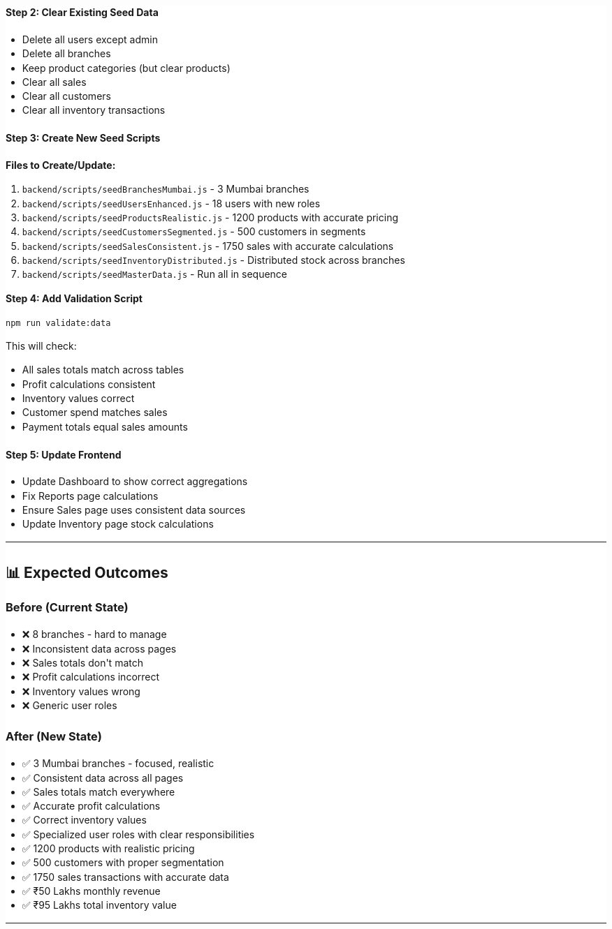 #### **Step 2: Clear Existing Seed Data**
- Delete all users except admin
- Delete all branches
- Keep product categories (but clear products)
- Clear all sales
- Clear all customers
- Clear all inventory transactions

#### **Step 3: Create New Seed Scripts**

**Files to Create/Update:**
1. `backend/scripts/seedBranchesMumbai.js` - 3 Mumbai branches
2. `backend/scripts/seedUsersEnhanced.js` - 18 users with new roles
3. `backend/scripts/seedProductsRealistic.js` - 1200 products with accurate pricing
4. `backend/scripts/seedCustomersSegmented.js` - 500 customers in segments
5. `backend/scripts/seedSalesConsistent.js` - 1750 sales with accurate calculations
6. `backend/scripts/seedInventoryDistributed.js` - Distributed stock across branches
7. `backend/scripts/seedMasterData.js` - Run all in sequence

**Step 4: Add Validation Script**
```bash
npm run validate:data
```
This will check:
- All sales totals match across tables
- Profit calculations consistent
- Inventory values correct
- Customer spend matches sales
- Payment totals equal sales amounts

#### **Step 5: Update Frontend**
- Update Dashboard to show correct aggregations
- Fix Reports page calculations
- Ensure Sales page uses consistent data sources
- Update Inventory page stock calculations

---

## 📊 Expected Outcomes

### Before (Current State)
- ❌ 8 branches - hard to manage
- ❌ Inconsistent data across pages
- ❌ Sales totals don't match
- ❌ Profit calculations incorrect
- ❌ Inventory values wrong
- ❌ Generic user roles

### After (New State)
- ✅ 3 Mumbai branches - focused, realistic
- ✅ Consistent data across all pages
- ✅ Sales totals match everywhere
- ✅ Accurate profit calculations
- ✅ Correct inventory values
- ✅ Specialized user roles with clear responsibilities
- ✅ 1200 products with realistic pricing
- ✅ 500 customers with proper segmentation
- ✅ 1750 sales transactions with accurate data
- ✅ ₹50 Lakhs monthly revenue
- ✅ ₹95 Lakhs total inventory value

---